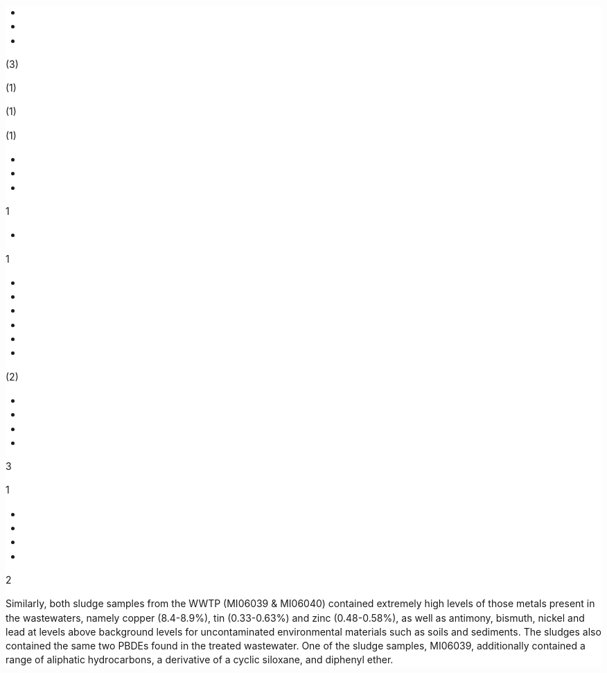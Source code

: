 -

-
-

(3)

(1)

(1)

(1)

-

-

-

1

-

1

-

-

-

-

-

-

(2)

-

-

-

-

3

1

-

-

-

-

2

Similarly, both sludge samples from the WWTP (MI06039 &
MI06040) contained extremely high levels of those metals present in
the wastewaters, namely copper (8.4-8.9%), tin (0.33-0.63%) and
zinc (0.48-0.58%), as well as antimony, bismuth, nickel and lead at
levels above background levels for uncontaminated environmental
materials such as soils and sediments. The sludges also contained the
same two PBDEs found in the treated wastewater. One of the sludge
samples, MI06039, additionally contained a range of aliphatic
hydrocarbons, a derivative of a cyclic siloxane, and diphenyl ether.
